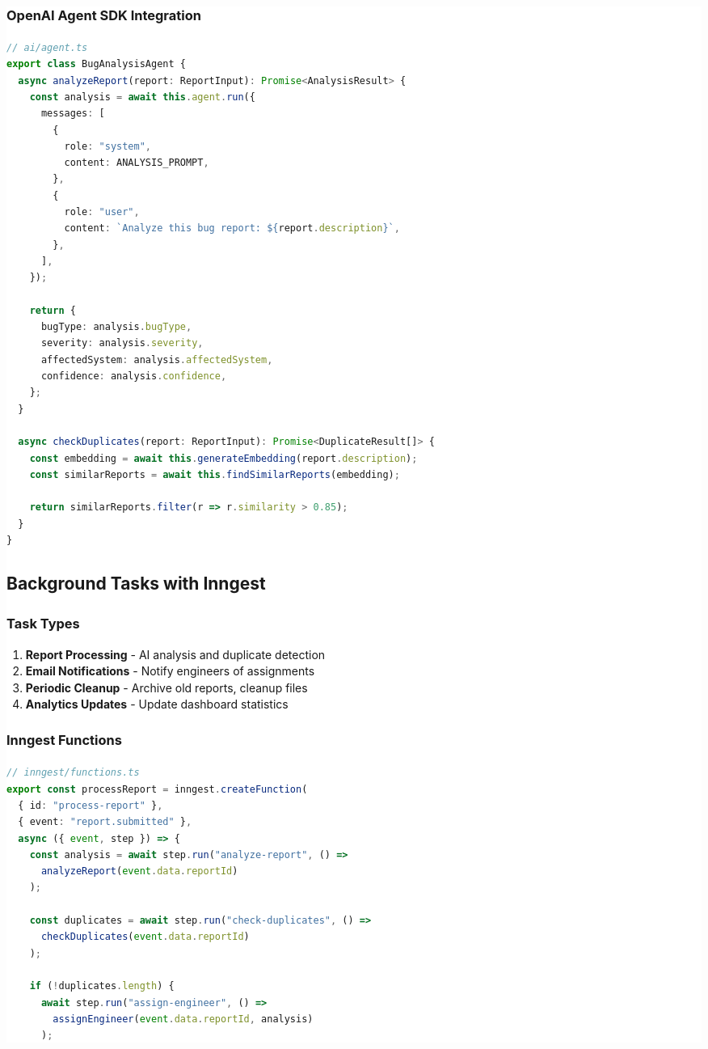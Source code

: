 ### OpenAI Agent SDK Integration
```typescript
// ai/agent.ts
export class BugAnalysisAgent {
  async analyzeReport(report: ReportInput): Promise<AnalysisResult> {
    const analysis = await this.agent.run({
      messages: [
        {
          role: "system",
          content: ANALYSIS_PROMPT,
        },
        {
          role: "user",
          content: `Analyze this bug report: ${report.description}`,
        },
      ],
    });
    
    return {
      bugType: analysis.bugType,
      severity: analysis.severity,
      affectedSystem: analysis.affectedSystem,
      confidence: analysis.confidence,
    };
  }
  
  async checkDuplicates(report: ReportInput): Promise<DuplicateResult[]> {
    const embedding = await this.generateEmbedding(report.description);
    const similarReports = await this.findSimilarReports(embedding);
    
    return similarReports.filter(r => r.similarity > 0.85);
  }
}
```

## Background Tasks with Inngest

### Task Types
1. **Report Processing** - AI analysis and duplicate detection
2. **Email Notifications** - Notify engineers of assignments
3. **Periodic Cleanup** - Archive old reports, cleanup files
4. **Analytics Updates** - Update dashboard statistics

### Inngest Functions
```typescript
// inngest/functions.ts
export const processReport = inngest.createFunction(
  { id: "process-report" },
  { event: "report.submitted" },
  async ({ event, step }) => {
    const analysis = await step.run("analyze-report", () =>
      analyzeReport(event.data.reportId)
    );
    
    const duplicates = await step.run("check-duplicates", () =>
      checkDuplicates(event.data.reportId)
    );
    
    if (!duplicates.length) {
      await step.run("assign-engineer", () =>
        assignEngineer(event.data.reportId, analysis)
      );
```